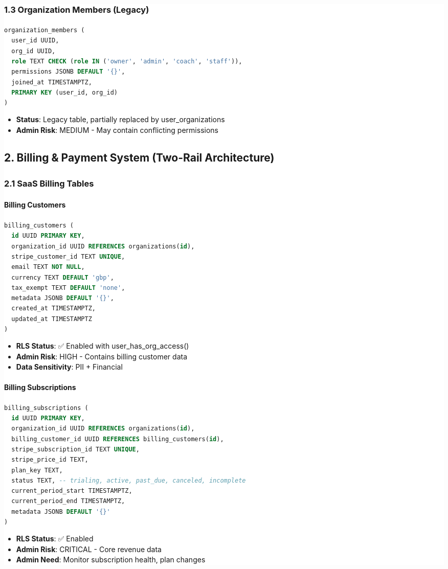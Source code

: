 ### 1.3 Organization Members (Legacy)
```sql
organization_members (
  user_id UUID,
  org_id UUID,
  role TEXT CHECK (role IN ('owner', 'admin', 'coach', 'staff')),
  permissions JSONB DEFAULT '{}',
  joined_at TIMESTAMPTZ,
  PRIMARY KEY (user_id, org_id)
)
```
- **Status**: Legacy table, partially replaced by user_organizations
- **Admin Risk**: MEDIUM - May contain conflicting permissions

## 2. Billing & Payment System (Two-Rail Architecture)

### 2.1 SaaS Billing Tables

#### Billing Customers
```sql
billing_customers (
  id UUID PRIMARY KEY,
  organization_id UUID REFERENCES organizations(id),
  stripe_customer_id TEXT UNIQUE,
  email TEXT NOT NULL,
  currency TEXT DEFAULT 'gbp',
  tax_exempt TEXT DEFAULT 'none',
  metadata JSONB DEFAULT '{}',
  created_at TIMESTAMPTZ,
  updated_at TIMESTAMPTZ
)
```
- **RLS Status**: ✅ Enabled with user_has_org_access()
- **Admin Risk**: HIGH - Contains billing customer data
- **Data Sensitivity**: PII + Financial

#### Billing Subscriptions  
```sql
billing_subscriptions (
  id UUID PRIMARY KEY,
  organization_id UUID REFERENCES organizations(id),
  billing_customer_id UUID REFERENCES billing_customers(id),
  stripe_subscription_id TEXT UNIQUE,
  stripe_price_id TEXT,
  plan_key TEXT,
  status TEXT, -- trialing, active, past_due, canceled, incomplete
  current_period_start TIMESTAMPTZ,
  current_period_end TIMESTAMPTZ,
  metadata JSONB DEFAULT '{}'
)
```
- **RLS Status**: ✅ Enabled
- **Admin Risk**: CRITICAL - Core revenue data
- **Admin Need**: Monitor subscription health, plan changes
